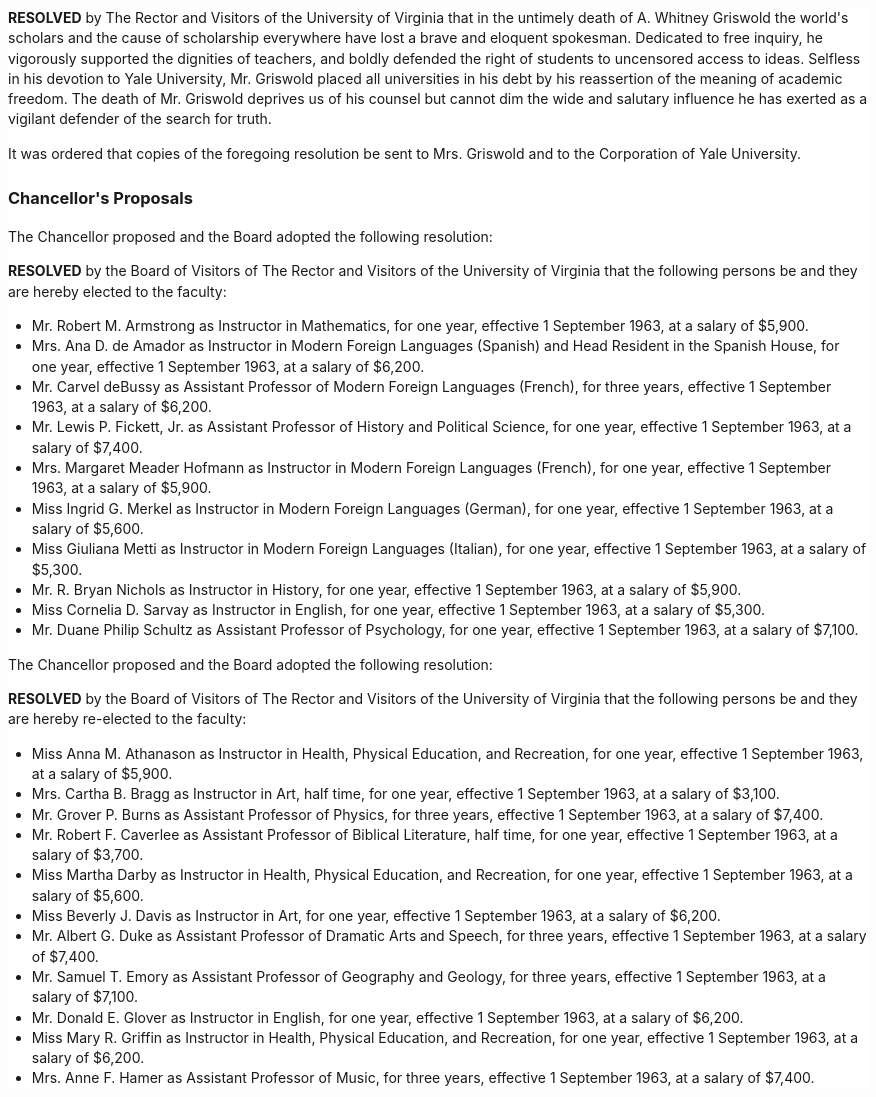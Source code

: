**RESOLVED** by The Rector and Visitors of the University of Virginia that in the untimely death of A. Whitney Griswold the world's scholars and the cause of scholarship everywhere have lost a brave and eloquent spokesman. Dedicated to free inquiry, he vigorously supported the dignities of teachers, and boldly defended the right of students to uncensored access to ideas. Selfless in his devotion to Yale University, Mr. Griswold placed all universities in his debt by his reassertion of the meaning of academic freedom. The death of Mr. Griswold deprives us of his counsel but cannot dim the wide and salutary influence he has exerted as a vigilant defender of the search for truth.

It was ordered that copies of the foregoing resolution be sent to Mrs. Griswold and to the Corporation of Yale University.

### Chancellor's Proposals

The Chancellor proposed and the Board adopted the following resolution:

**RESOLVED** by the Board of Visitors of The Rector and Visitors of the University of Virginia that the following persons be and they are hereby elected to the faculty:

* Mr. Robert M. Armstrong as Instructor in Mathematics, for one year, effective 1 September 1963, at a salary of $5,900.
* Mrs. Ana D. de Amador as Instructor in Modern Foreign Languages (Spanish) and Head Resident in the Spanish House, for one year, effective 1 September 1963, at a salary of $6,200.
* Mr. Carvel deBussy as Assistant Professor of Modern Foreign Languages (French), for three years, effective 1 September 1963, at a salary of $6,200.
* Mr. Lewis P. Fickett, Jr. as Assistant Professor of History and Political Science, for one year, effective 1 September 1963, at a salary of $7,400.
* Mrs. Margaret Meader Hofmann as Instructor in Modern Foreign Languages (French), for one year, effective 1 September 1963, at a salary of $5,900.
* Miss Ingrid G. Merkel as Instructor in Modern Foreign Languages (German), for one year, effective 1 September 1963, at a salary of $5,600.
* Miss Giuliana Metti as Instructor in Modern Foreign Languages (Italian), for one year, effective 1 September 1963, at a salary of $5,300.
* Mr. R. Bryan Nichols as Instructor in History, for one year, effective 1 September 1963, at a salary of $5,900.
* Miss Cornelia D. Sarvay as Instructor in English, for one year, effective 1 September 1963, at a salary of $5,300.
* Mr. Duane Philip Schultz as Assistant Professor of Psychology, for one year, effective 1 September 1963, at a salary of $7,100.

The Chancellor proposed and the Board adopted the following resolution:

**RESOLVED** by the Board of Visitors of The Rector and Visitors of the University of Virginia that the following persons be and they are hereby re-elected to the faculty:

* Miss Anna M. Athanason as Instructor in Health, Physical Education, and Recreation, for one year, effective 1 September 1963, at a salary of $5,900.
* Mrs. Cartha B. Bragg as Instructor in Art, half time, for one year, effective 1 September 1963, at a salary of $3,100.
* Mr. Grover P. Burns as Assistant Professor of Physics, for three years, effective 1 September 1963, at a salary of $7,400.
* Mr. Robert F. Caverlee as Assistant Professor of Biblical Literature, half time, for one year, effective 1 September 1963, at a salary of $3,700.
* Miss Martha Darby as Instructor in Health, Physical Education, and Recreation, for one year, effective 1 September 1963, at a salary of $5,600.
* Miss Beverly J. Davis as Instructor in Art, for one year, effective 1 September 1963, at a salary of $6,200.
* Mr. Albert G. Duke as Assistant Professor of Dramatic Arts and Speech, for three years, effective 1 September 1963, at a salary of $7,400.
* Mr. Samuel T. Emory as Assistant Professor of Geography and Geology, for three years, effective 1 September 1963, at a salary of $7,100.
* Mr. Donald E. Glover as Instructor in English, for one year, effective 1 September 1963, at a salary of $6,200.
* Miss Mary R. Griffin as Instructor in Health, Physical Education, and Recreation, for one year, effective 1 September 1963, at a salary of $6,200.
* Mrs. Anne F. Hamer as Assistant Professor of Music, for three years, effective 1 September 1963, at a salary of $7,400.